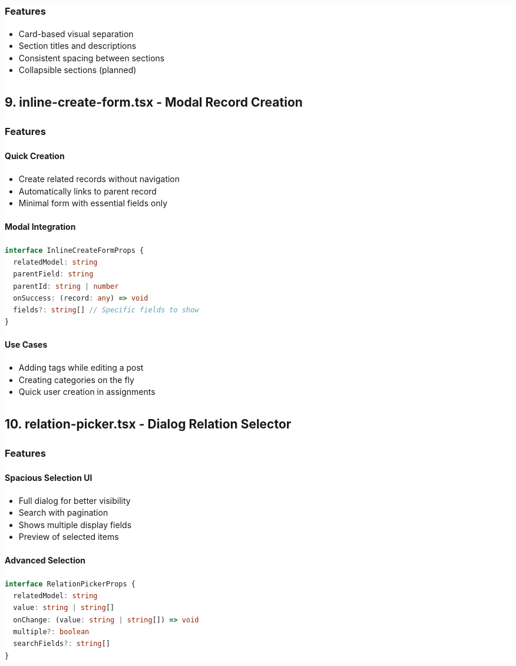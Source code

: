 ### Features
- Card-based visual separation
- Section titles and descriptions
- Consistent spacing between sections
- Collapsible sections (planned)

## 9. inline-create-form.tsx - Modal Record Creation

### Features

#### Quick Creation
- Create related records without navigation
- Automatically links to parent record
- Minimal form with essential fields only

#### Modal Integration
```typescript
interface InlineCreateFormProps {
  relatedModel: string
  parentField: string
  parentId: string | number
  onSuccess: (record: any) => void
  fields?: string[] // Specific fields to show
}
```

#### Use Cases
- Adding tags while editing a post
- Creating categories on the fly
- Quick user creation in assignments

## 10. relation-picker.tsx - Dialog Relation Selector

### Features

#### Spacious Selection UI
- Full dialog for better visibility
- Search with pagination
- Shows multiple display fields
- Preview of selected items

#### Advanced Selection
```typescript
interface RelationPickerProps {
  relatedModel: string
  value: string | string[]
  onChange: (value: string | string[]) => void
  multiple?: boolean
  searchFields?: string[]
}
```
